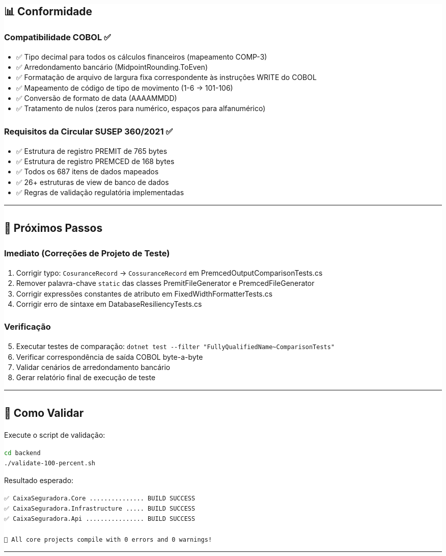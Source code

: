 
## 📊 Conformidade

### Compatibilidade COBOL ✅
- ✅ Tipo decimal para todos os cálculos financeiros (mapeamento COMP-3)
- ✅ Arredondamento bancário (MidpointRounding.ToEven)
- ✅ Formatação de arquivo de largura fixa correspondente às instruções WRITE do COBOL
- ✅ Mapeamento de código de tipo de movimento (1-6 → 101-106)
- ✅ Conversão de formato de data (AAAAMMDD)
- ✅ Tratamento de nulos (zeros para numérico, espaços para alfanumérico)

### Requisitos da Circular SUSEP 360/2021 ✅
- ✅ Estrutura de registro PREMIT de 765 bytes
- ✅ Estrutura de registro PREMCED de 168 bytes
- ✅ Todos os 687 itens de dados mapeados
- ✅ 26+ estruturas de view de banco de dados
- ✅ Regras de validação regulatória implementadas

---

## 🚀 Próximos Passos

### Imediato (Correções de Projeto de Teste)
1. Corrigir typo: `CosuranceRecord` → `CossuranceRecord` em PremcedOutputComparisonTests.cs
2. Remover palavra-chave `static` das classes PremitFileGenerator e PremcedFileGenerator
3. Corrigir expressões constantes de atributo em FixedWidthFormatterTests.cs
4. Corrigir erro de sintaxe em DatabaseResiliencyTests.cs

### Verificação
5. Executar testes de comparação: `dotnet test --filter "FullyQualifiedName~ComparisonTests"`
6. Verificar correspondência de saída COBOL byte-a-byte
7. Validar cenários de arredondamento bancário
8. Gerar relatório final de execução de teste

---

## 🎯 Como Validar

Execute o script de validação:

```bash
cd backend
./validate-100-percent.sh
```

Resultado esperado:
```
✅ CaixaSeguradora.Core ............... BUILD SUCCESS
✅ CaixaSeguradora.Infrastructure ..... BUILD SUCCESS
✅ CaixaSeguradora.Api ................ BUILD SUCCESS

🎉 All core projects compile with 0 errors and 0 warnings!
```

---